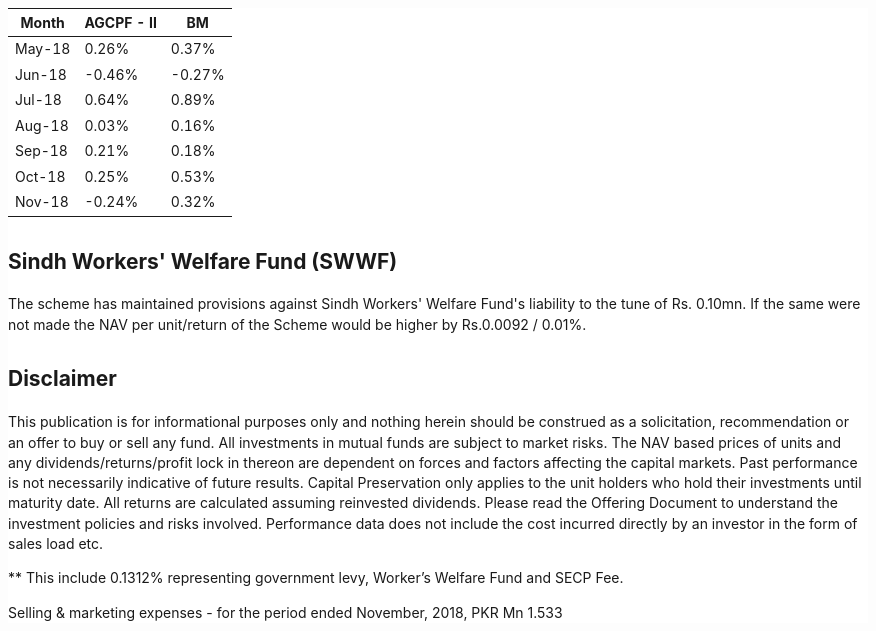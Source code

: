 |Month|AGCPF - II|BM|
|---|---|---|
|May-18|0.26%|0.37%|
|Jun-18|-0.46%|-0.27%|
|Jul-18|0.64%|0.89%|
|Aug-18|0.03%|0.16%|
|Sep-18|0.21%|0.18%|
|Oct-18|0.25%|0.53%|
|Nov-18|-0.24%|0.32%|

## Sindh Workers' Welfare Fund (SWWF)

The scheme has maintained provisions against Sindh Workers' Welfare Fund's liability to the tune of Rs. 0.10mn. If the same were not made the NAV per unit/return of the Scheme would be higher by Rs.0.0092 / 0.01%.

## Disclaimer

This publication is for informational purposes only and nothing herein should be construed as a solicitation, recommendation or an offer to buy or sell any fund. All investments in mutual funds are subject to market risks. The NAV based prices of units and any dividends/returns/profit lock in thereon are dependent on forces and factors affecting the capital markets. Past performance is not necessarily indicative of future results. Capital Preservation only applies to the unit holders who hold their investments until maturity date. All returns are calculated assuming reinvested dividends. Please read the Offering Document to understand the investment policies and risks involved. Performance data does not include the cost incurred directly by an investor in the form of sales load etc.

** This include 0.1312% representing government levy, Worker’s Welfare Fund and SECP Fee.

Selling & marketing expenses - for the period ended November, 2018, PKR Mn 1.533